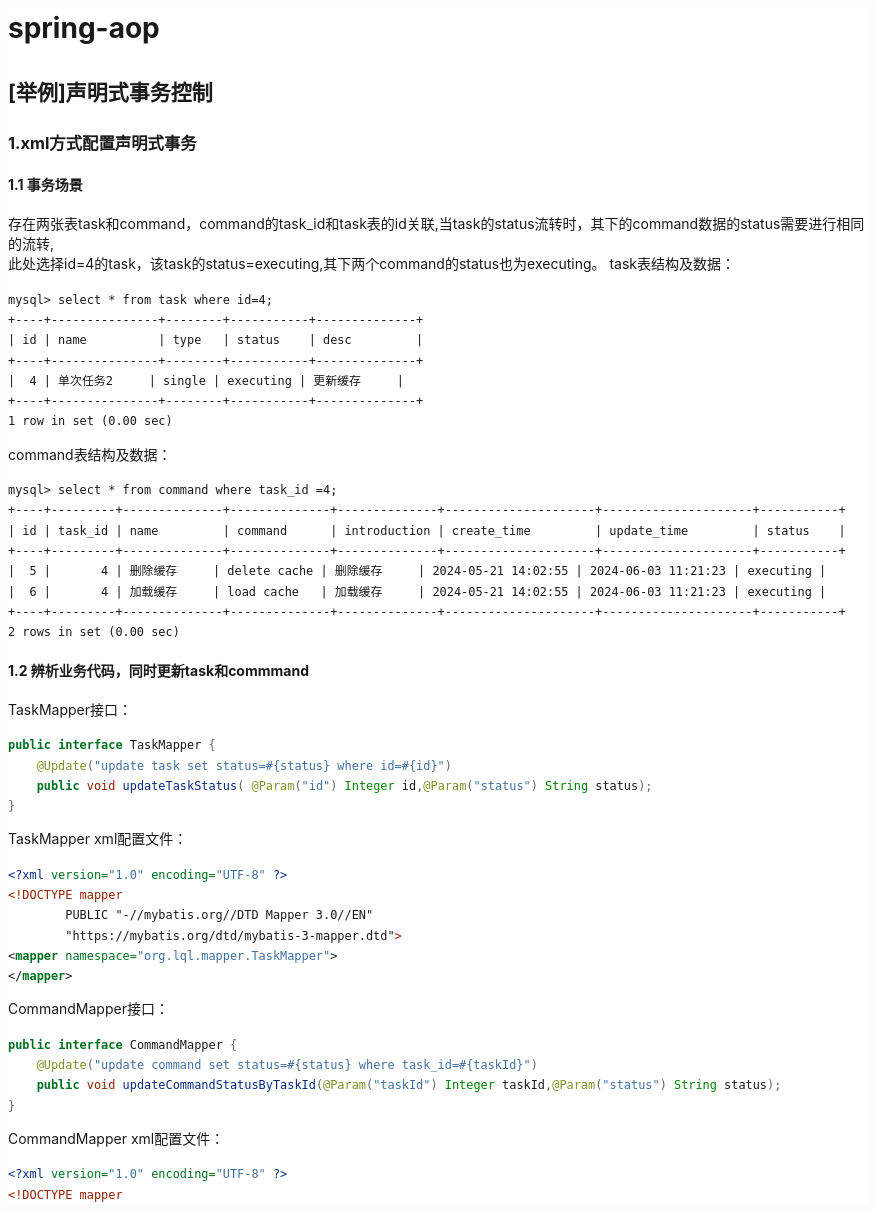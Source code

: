 # spring-aop
## [举例]声明式事务控制
### 1.xml方式配置声明式事务
#### 1.1 事务场景
存在两张表task和command，command的task_id和task表的id关联,当task的status流转时，其下的command数据的status需要进行相同的流转,  
此处选择id=4的task，该task的status=executing,其下两个command的status也为executing。
task表结构及数据：
```
mysql> select * from task where id=4;
+----+---------------+--------+-----------+--------------+
| id | name          | type   | status    | desc         |
+----+---------------+--------+-----------+--------------+
|  4 | 单次任务2     | single | executing | 更新缓存     |
+----+---------------+--------+-----------+--------------+
1 row in set (0.00 sec)
```
command表结构及数据：
```
mysql> select * from command where task_id =4;
+----+---------+--------------+--------------+--------------+---------------------+---------------------+-----------+
| id | task_id | name         | command      | introduction | create_time         | update_time         | status    |
+----+---------+--------------+--------------+--------------+---------------------+---------------------+-----------+
|  5 |       4 | 删除缓存     | delete cache | 删除缓存     | 2024-05-21 14:02:55 | 2024-06-03 11:21:23 | executing |
|  6 |       4 | 加载缓存     | load cache   | 加载缓存     | 2024-05-21 14:02:55 | 2024-06-03 11:21:23 | executing |
+----+---------+--------------+--------------+--------------+---------------------+---------------------+-----------+
2 rows in set (0.00 sec)
```
#### 1.2 辨析业务代码，同时更新task和commmand
TaskMapper接口：
```java
public interface TaskMapper {
    @Update("update task set status=#{status} where id=#{id}")
    public void updateTaskStatus( @Param("id") Integer id,@Param("status") String status);
}
```
TaskMapper xml配置文件：
```xml
<?xml version="1.0" encoding="UTF-8" ?>
<!DOCTYPE mapper
        PUBLIC "-//mybatis.org//DTD Mapper 3.0//EN"
        "https://mybatis.org/dtd/mybatis-3-mapper.dtd">
<mapper namespace="org.lql.mapper.TaskMapper">
</mapper>
```
CommandMapper接口：
```java
public interface CommandMapper {
    @Update("update command set status=#{status} where task_id=#{taskId}")
    public void updateCommandStatusByTaskId(@Param("taskId") Integer taskId,@Param("status") String status);
}
```
CommandMapper xml配置文件：
```xml
<?xml version="1.0" encoding="UTF-8" ?>
<!DOCTYPE mapper
```